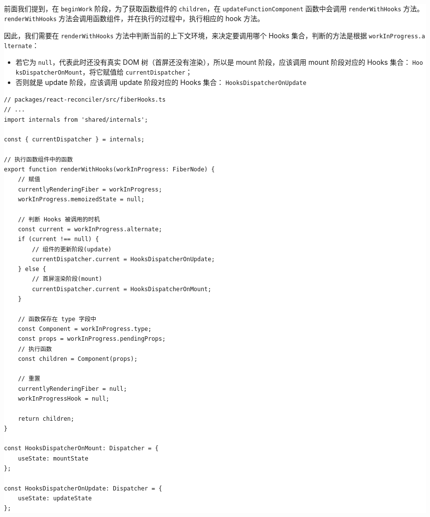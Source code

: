 前面我们提到，在 `beginWork` 阶段，为了获取函数组件的 `children`，在 `updateFunctionComponent` 函数中会调用 `renderWithHooks` 方法。`renderWithHooks` 方法会调用函数组件，并在执行的过程中，执行相应的 hook 方法。

因此，我们需要在 `renderWithHooks` 方法中判断当前的上下文环境，来决定要调用哪个 Hooks 集合，判断的方法是根据 `workInProgress.alternate`：

- 若它为 `null`，代表此时还没有真实 DOM 树（首屏还没有渲染），所以是 mount 阶段，应该调用 mount 阶段对应的 Hooks 集合： `HooksDispatcherOnMount`，将它赋值给 `currentDispatcher`；
- 否则就是 update 阶段，应该调用 update 阶段对应的 Hooks 集合： `HooksDispatcherOnUpdate`

```ts{13-21}
// packages/react-reconciler/src/fiberHooks.ts
// ...
import internals from 'shared/internals';

const { currentDispatcher } = internals;

// 执行函数组件中的函数
export function renderWithHooks(workInProgress: FiberNode) {
	// 赋值
	currentlyRenderingFiber = workInProgress;
	workInProgress.memoizedState = null;

	// 判断 Hooks 被调用的时机
	const current = workInProgress.alternate;
	if (current !== null) {
		// 组件的更新阶段(update)
		currentDispatcher.current = HooksDispatcherOnUpdate;
	} else {
		// 首屏渲染阶段(mount)
		currentDispatcher.current = HooksDispatcherOnMount;
	}

	// 函数保存在 type 字段中
	const Component = workInProgress.type;
	const props = workInProgress.pendingProps;
	// 执行函数
	const children = Component(props);

	// 重置
	currentlyRenderingFiber = null;
	workInProgressHook = null;

	return children;
}

const HooksDispatcherOnMount: Dispatcher = {
	useState: mountState
};

const HooksDispatcherOnUpdate: Dispatcher = {
	useState: updateState
};
```
